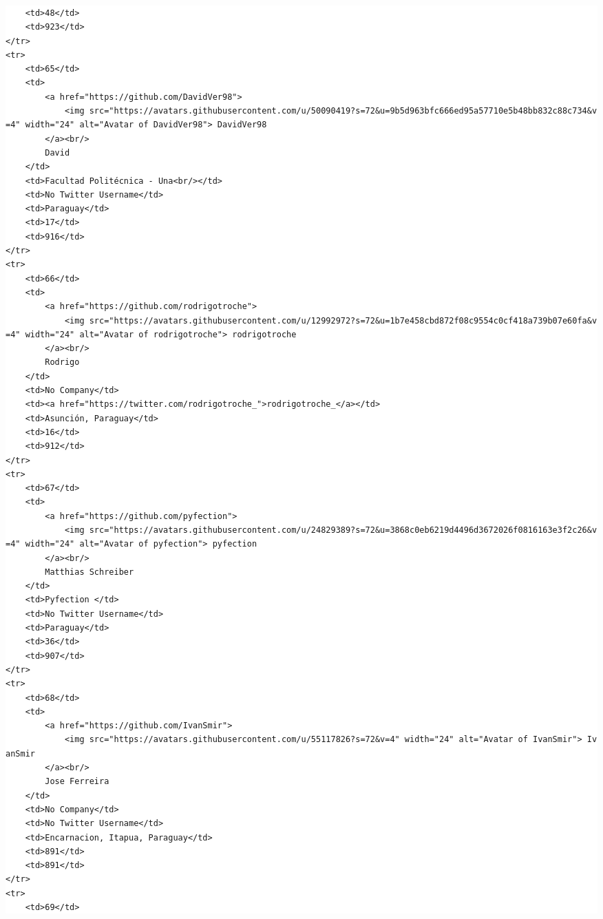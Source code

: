 		<td>48</td>
		<td>923</td>
	</tr>
	<tr>
		<td>65</td>
		<td>
			<a href="https://github.com/DavidVer98">
				<img src="https://avatars.githubusercontent.com/u/50090419?s=72&u=9b5d963bfc666ed95a57710e5b48bb832c88c734&v=4" width="24" alt="Avatar of DavidVer98"> DavidVer98
			</a><br/>
			David
		</td>
		<td>Facultad Politécnica - Una<br/></td>
		<td>No Twitter Username</td>
		<td>Paraguay</td>
		<td>17</td>
		<td>916</td>
	</tr>
	<tr>
		<td>66</td>
		<td>
			<a href="https://github.com/rodrigotroche">
				<img src="https://avatars.githubusercontent.com/u/12992972?s=72&u=1b7e458cbd872f08c9554c0cf418a739b07e60fa&v=4" width="24" alt="Avatar of rodrigotroche"> rodrigotroche
			</a><br/>
			Rodrigo
		</td>
		<td>No Company</td>
		<td><a href="https://twitter.com/rodrigotroche_">rodrigotroche_</a></td>
		<td>Asunción, Paraguay</td>
		<td>16</td>
		<td>912</td>
	</tr>
	<tr>
		<td>67</td>
		<td>
			<a href="https://github.com/pyfection">
				<img src="https://avatars.githubusercontent.com/u/24829389?s=72&u=3868c0eb6219d4496d3672026f0816163e3f2c26&v=4" width="24" alt="Avatar of pyfection"> pyfection
			</a><br/>
			Matthias Schreiber
		</td>
		<td>Pyfection </td>
		<td>No Twitter Username</td>
		<td>Paraguay</td>
		<td>36</td>
		<td>907</td>
	</tr>
	<tr>
		<td>68</td>
		<td>
			<a href="https://github.com/IvanSmir">
				<img src="https://avatars.githubusercontent.com/u/55117826?s=72&v=4" width="24" alt="Avatar of IvanSmir"> IvanSmir
			</a><br/>
			Jose Ferreira
		</td>
		<td>No Company</td>
		<td>No Twitter Username</td>
		<td>Encarnacion, Itapua, Paraguay</td>
		<td>891</td>
		<td>891</td>
	</tr>
	<tr>
		<td>69</td>